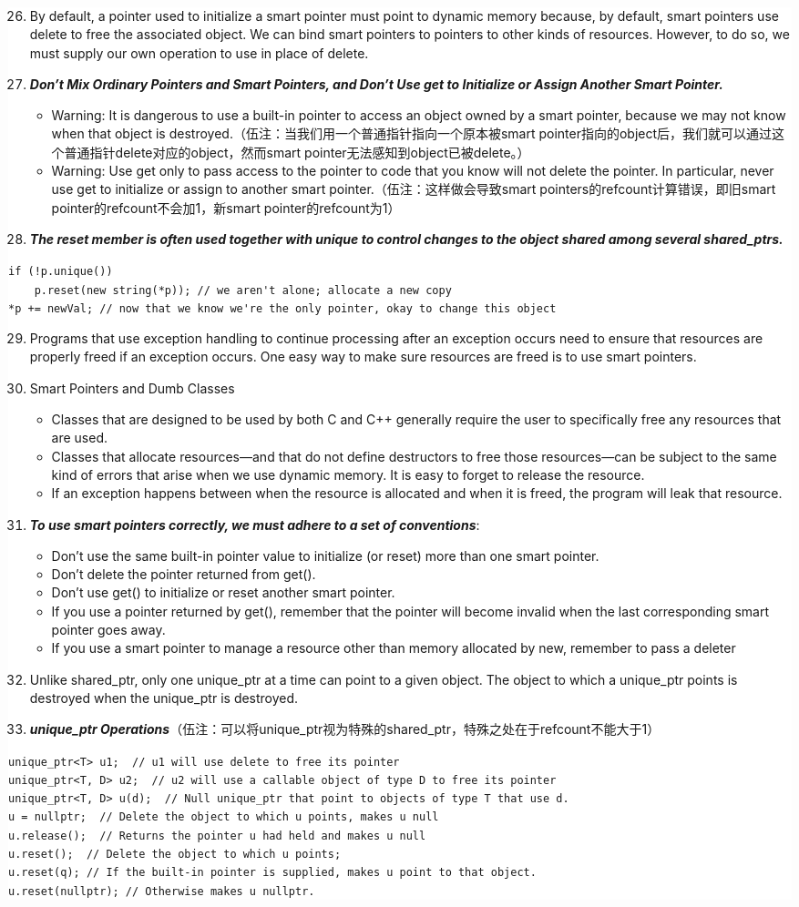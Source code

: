 26. By default, a pointer used to initialize a smart pointer must point to dynamic memory because, by default, smart pointers use delete to free the associated object. We can bind smart pointers to pointers to other kinds of resources. However, to do so, we must supply our own operation to use in place of delete.

27. ***Don’t Mix Ordinary Pointers and Smart Pointers, and Don’t Use get to Initialize or Assign Another Smart Pointer.***
    - Warning: It is dangerous to use a built-in pointer to access an object owned by a smart pointer, because we may not know when that object is destroyed.（伍注：当我们用一个普通指针指向一个原本被smart pointer指向的object后，我们就可以通过这个普通指针delete对应的object，然而smart pointer无法感知到object已被delete。）
    - Warning: Use get only to pass access to the pointer to code that you know will not delete the pointer. In particular, never use get to initialize or assign to another smart pointer.（伍注：这样做会导致smart pointers的refcount计算错误，即旧smart pointer的refcount不会加1，新smart pointer的refcount为1）

28. ***The reset member is often used together with unique to control changes to the object shared among several shared_ptrs.***
```
if (!p.unique())
    p.reset(new string(*p)); // we aren't alone; allocate a new copy
*p += newVal; // now that we know we're the only pointer, okay to change this object
```

29. Programs that use exception handling to continue processing after an exception occurs need to ensure that resources are properly freed if an exception occurs. One easy way to make sure resources are freed is to use smart pointers.

30. Smart Pointers and Dumb Classes
    - Classes that are designed to be used by both C and C++ generally require the user to specifically free any resources that are used.
    - Classes that allocate resources—and that do not define destructors to free those resources—can be subject to the same kind of errors that arise when we use dynamic memory. It is easy to forget to release the resource. 
    - If an exception happens between when the resource is allocated and when it is freed, the program will leak that resource.

31. ***To use smart pointers correctly, we must adhere to a set of conventions***:
    - Don’t use the same built-in pointer value to initialize (or reset) more than one smart pointer.
    - Don’t delete the pointer returned from get().
    - Don’t use get() to initialize or reset another smart pointer.
    - If you use a pointer returned by get(), remember that the pointer will become invalid when the last corresponding smart pointer goes away.
    - If you use a smart pointer to manage a resource other than memory allocated by new, remember to pass a deleter

32. Unlike shared_ptr, only one unique_ptr at a time can point to a given object. The object to which a unique_ptr points is destroyed when the unique_ptr is destroyed.

33. ***unique_ptr Operations***（伍注：可以将unique_ptr视为特殊的shared_ptr，特殊之处在于refcount不能大于1）
```
unique_ptr<T> u1;  // u1 will use delete to free its pointer
unique_ptr<T, D> u2;  // u2 will use a callable object of type D to free its pointer
unique_ptr<T, D> u(d);  // Null unique_ptr that point to objects of type T that use d.
u = nullptr;  // Delete the object to which u points, makes u null
u.release();  // Returns the pointer u had held and makes u null
u.reset();  // Delete the object to which u points;
u.reset(q); // If the built-in pointer is supplied, makes u point to that object.
u.reset(nullptr); // Otherwise makes u nullptr.
```
